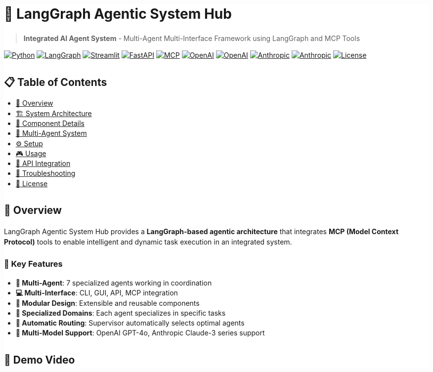 # 🚀 LangGraph Agentic System Hub

> **Integrated AI Agent System** - Multi-Agent Multi-Interface Framework using LangGraph and MCP Tools

[![Python](https://img.shields.io/badge/Python-3.8+-blue.svg)](https://python.org)
[![LangGraph](https://img.shields.io/badge/LangGraph-Latest-green.svg)](https://langchain-ai.github.io/langgraph/)
[![Streamlit](https://img.shields.io/badge/Streamlit-Latest-teal.svg)](https://streamlit.io)
[![FastAPI](https://img.shields.io/badge/FastAPI-Latest-red.svg)](https://fastapi.tiangolo.com/)
[![MCP](https://img.shields.io/badge/MCP-Protocol-orange.svg)](https://modelcontextprotocol.io)
[![OpenAI](https://img.shields.io/badge/OpenAI-GPT--4o--mini-purple.svg)](https://openai.com)
[![OpenAI](https://img.shields.io/badge/OpenAI-GPT--4o-orange.svg)](https://openai.com)
[![Anthropic](https://img.shields.io/badge/Anthropic-Claude--3--5--sonnet-teal.svg)](https://anthropic.com)
[![Anthropic](https://img.shields.io/badge/Anthropic-Claude--3--7--sonnet-indigo.svg)](https://anthropic.com)
[![License](https://img.shields.io/badge/License-MIT-yellow.svg)](LICENSE)

## 📋 Table of Contents

- [🎯 Overview](#overview)
- [🏗️ System Architecture](#system-architecture)
- [🔧 Component Details](#component-details)
- [🤖 Multi-Agent System](#multi-agent-system)
- [⚙️ Setup](#setup)
- [🎮 Usage](#usage)
- [🔌 API Integration](#api-integration)
- [🔧 Troubleshooting](#troubleshooting)
- [📝 License](#license)

## 🎯 Overview

LangGraph Agentic System Hub provides a **LangGraph-based agentic architecture** that integrates **MCP (Model Context Protocol)** tools to enable intelligent and dynamic task execution in an integrated system.

### 🌟 Key Features

- **🤖 Multi-Agent**: 7 specialized agents working in coordination
- **💻 Multi-Interface**: CLI, GUI, API, MCP integration
- **🔧 Modular Design**: Extensible and reusable components
- **🎯 Specialized Domains**: Each agent specializes in specific tasks
- **🔄 Automatic Routing**: Supervisor automatically selects optimal agents
- **🤖 Multi-Model Support**: OpenAI GPT-4o, Anthropic Claude-3 series support

## 🎥 Demo Video

<div align="center">
